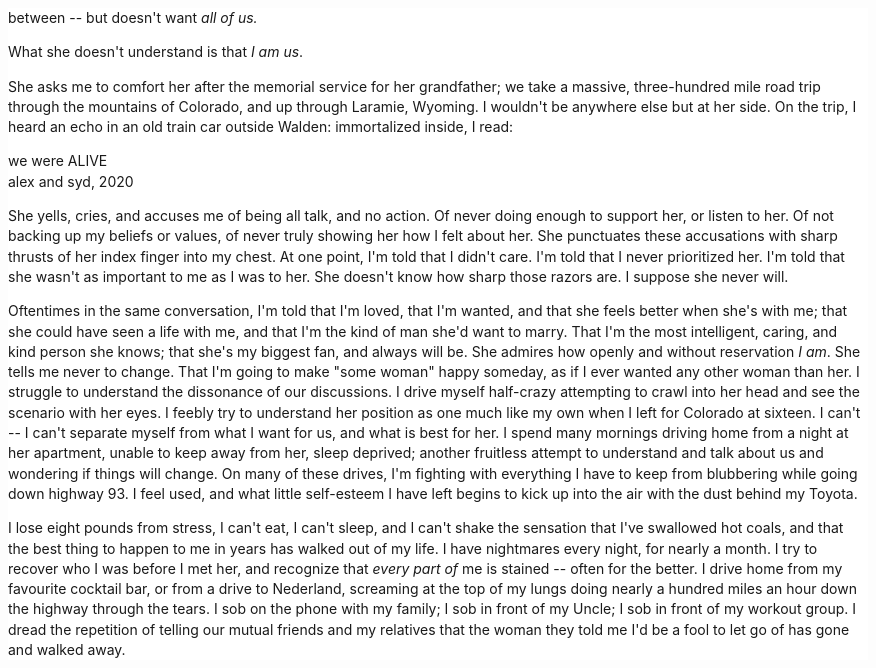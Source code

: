between -- but doesn't want *all of us.*

What she doesn't understand is that *I am us*.

She asks me to comfort her after the memorial service for her
grandfather; we take a massive, three-hundred mile road trip through the
mountains of Colorado, and up through Laramie, Wyoming. I wouldn't be
anywhere else but at her side. On the trip, I heard an echo in an old
train car outside Walden: immortalized inside, I read:

we were ALIVE\
alex and syd, 2020

She yells, cries, and accuses me of being all talk, and no action. Of
never doing enough to support her, or listen to her. Of not backing up
my beliefs or values, of never truly showing her how I felt about her.
She punctuates these accusations with sharp thrusts of her index finger
into my chest. At one point, I'm told that I didn't care. I'm told that
I never prioritized her. I'm told that she wasn't as important to me as
I was to her. She doesn't know how sharp those razors are. I suppose she
never will.

Oftentimes in the same conversation, I'm told that I'm loved, that I'm
wanted, and that she feels better when she's with me; that she could
have seen a life with me, and that I'm the kind of man she'd want to
marry. That I'm the most intelligent, caring, and kind person she knows;
that she's my biggest fan, and always will be. She admires how openly
and without reservation *I am*. She tells me never to change. That I'm
going to make "some woman" happy someday, as if I ever wanted any other
woman than her. I struggle to understand the dissonance of our
discussions. I drive myself half-crazy attempting to crawl into her head
and see the scenario with her eyes. I feebly try to understand her
position as one much like my own when I left for Colorado at sixteen. I
can't -- I can't separate myself from what I want for us, and what is
best for her. I spend many mornings driving home from a night at her
apartment, unable to keep away from her, sleep deprived; another
fruitless attempt to understand and talk about us and wondering if
things will change. On many of these drives, I'm fighting with
everything I have to keep from blubbering while going down highway 93. I
feel used, and what little self-esteem I have left begins to kick up
into the air with the dust behind my Toyota.

I lose eight pounds from stress, I can't eat, I can't sleep, and I can't
shake the sensation that I've swallowed hot coals, and that the best
thing to happen to me in years has walked out of my life. I have
nightmares every night, for nearly a month. I try to recover who I was
before I met her, and recognize that *every part of* me is stained --
often for the better. I drive home from my favourite cocktail bar, or
from a drive to Nederland, screaming at the top of my lungs doing nearly
a hundred miles an hour down the highway through the tears. I sob on the
phone with my family; I sob in front of my Uncle; I sob in front of my
workout group. I dread the repetition of telling our mutual friends and
my relatives that the woman they told me I'd be a fool to let go of has
gone and walked away.
